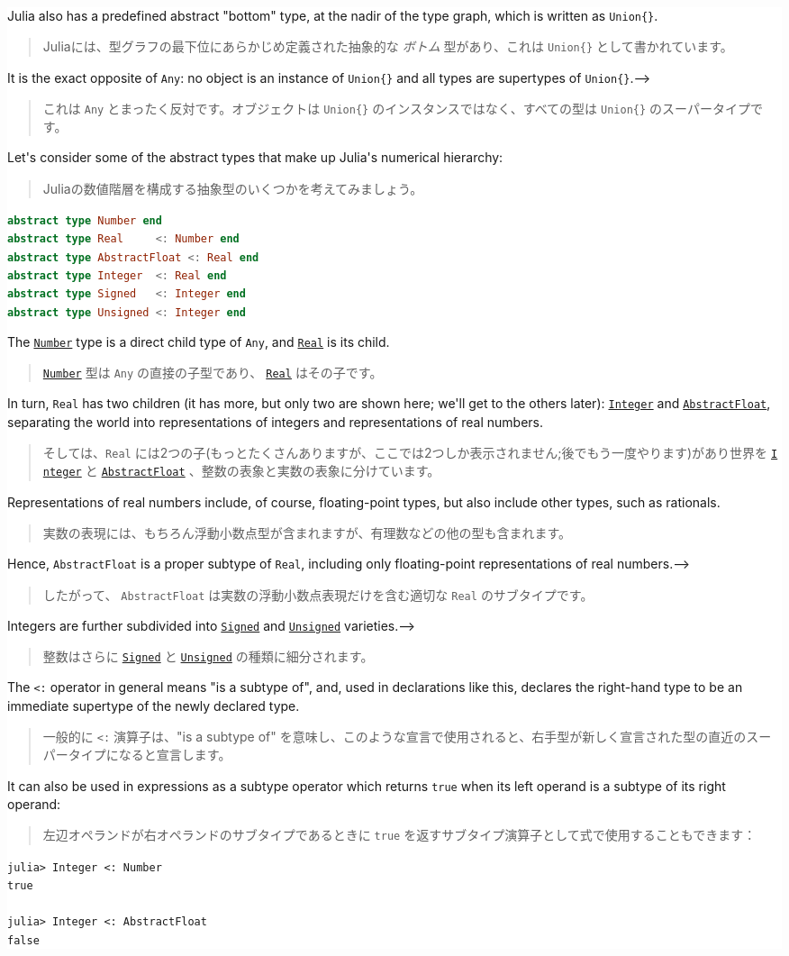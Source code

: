 
Julia also has a predefined abstract "bottom" type, at the nadir of the type graph, which is written as `Union{}`.
> Juliaには、型グラフの最下位にあらかじめ定義された抽象的な *ボトム* 型があり、これは `Union{}` として書かれています。


It is the exact opposite of `Any`: no object is an instance of `Union{}` and all types are supertypes of `Union{}`.-->
> これは `Any` とまったく反対です。オブジェクトは `Union{}` のインスタンスではなく、すべての型は `Union{}` のスーパータイプです。



Let's consider some of the abstract types that make up Julia's numerical hierarchy:
> Juliaの数値階層を構成する抽象型のいくつかを考えてみましょう。


```julia
abstract type Number end
abstract type Real     <: Number end
abstract type AbstractFloat <: Real end
abstract type Integer  <: Real end
abstract type Signed   <: Integer end
abstract type Unsigned <: Integer end
```


The [`Number`](@ref) type is a direct child type of `Any`, and [`Real`](@ref) is its child.
> [`Number`](@ref) 型は `Any` の直接の子型であり、 [`Real`](@ref) はその子です。


In turn, `Real` has two children (it has more, but only two are shown here; we'll get to the others later): [`Integer`](@ref) and [`AbstractFloat`](@ref), separating the world into representations of integers and representations of real numbers.
> そしては、`Real` には2つの子(もっとたくさんありますが、ここでは2つしか表示されません;後でもう一度やります)があり世界を [`Integer`](@ref) と [`AbstractFloat`](@ref) 、整数の表象と実数の表象に分けています。


Representations of real numbers include, of course, floating-point types, but also include other types, such as rationals.
> 実数の表現には、もちろん浮動小数点型が含まれますが、有理数などの他の型も含まれます。


Hence, `AbstractFloat` is a proper subtype of `Real`, including only floating-point representations of real numbers.-->
> したがって、 `AbstractFloat` は実数の浮動小数点表現だけを含む適切な `Real` のサブタイプです。


Integers are further subdivided into [`Signed`](@ref) and [`Unsigned`](@ref) varieties.-->
> 整数はさらに [`Signed`](@ref) と [`Unsigned`](@ref) の種類に細分されます。



The `<:` operator in general means "is a subtype of", and, used in declarations like this, declares the right-hand type to be an immediate supertype of the newly declared type. 
> 一般的に `<:` 演算子は、"is a subtype of" を意味し、このような宣言で使用されると、右手型が新しく宣言された型の直近のスーパータイプになると宣言します。


It can also be used in expressions as a subtype operator which returns `true` when its left operand is a subtype of its right operand:
> 左辺オペランドが右オペランドのサブタイプであるときに `true` を返すサブタイプ演算子として式で使用することもできます：


```jldoctest
julia> Integer <: Number
true

julia> Integer <: AbstractFloat
false
```

